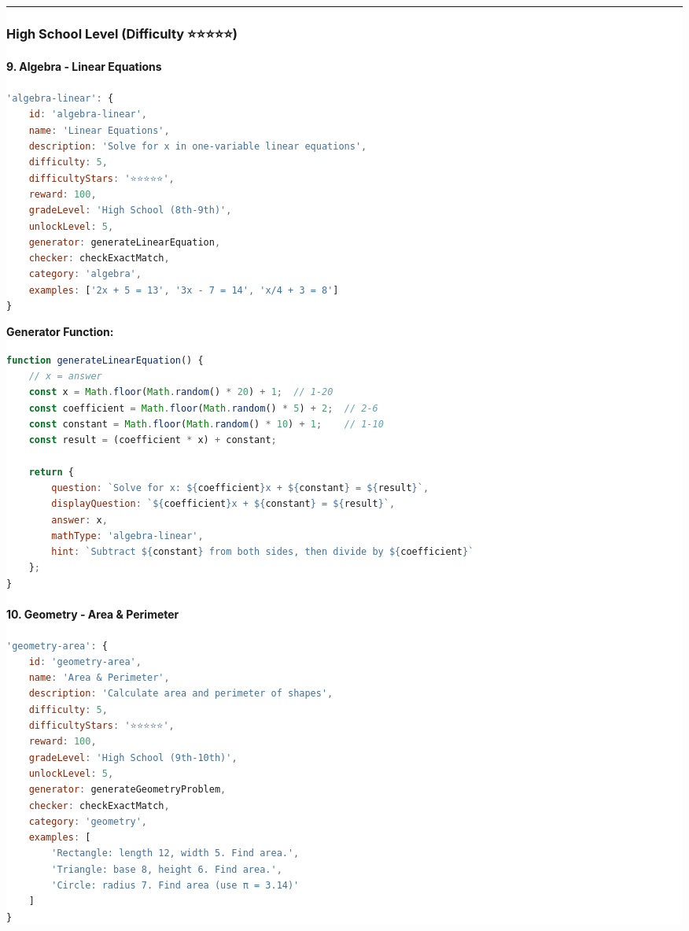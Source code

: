 ```javascript
```

---

### High School Level (Difficulty ⭐⭐⭐⭐⭐)

#### 9. Algebra - Linear Equations
```javascript
'algebra-linear': {
    id: 'algebra-linear',
    name: 'Linear Equations',
    description: 'Solve for x in one-variable linear equations',
    difficulty: 5,
    difficultyStars: '⭐⭐⭐⭐⭐',
    reward: 100,
    gradeLevel: 'High School (8th-9th)',
    unlockLevel: 5,
    generator: generateLinearEquation,
    checker: checkExactMatch,
    category: 'algebra',
    examples: ['2x + 5 = 13', '3x - 7 = 14', 'x/4 + 3 = 8']
}
```

**Generator Function:**
```javascript
function generateLinearEquation() {
    // x = answer
    const x = Math.floor(Math.random() * 20) + 1;  // 1-20
    const coefficient = Math.floor(Math.random() * 5) + 2;  // 2-6
    const constant = Math.floor(Math.random() * 10) + 1;    // 1-10
    const result = (coefficient * x) + constant;
    
    return {
        question: `Solve for x: ${coefficient}x + ${constant} = ${result}`,
        displayQuestion: `${coefficient}x + ${constant} = ${result}`,
        answer: x,
        mathType: 'algebra-linear',
        hint: `Subtract ${constant} from both sides, then divide by ${coefficient}`
    };
}
```

#### 10. Geometry - Area & Perimeter
```javascript
'geometry-area': {
    id: 'geometry-area',
    name: 'Area & Perimeter',
    description: 'Calculate area and perimeter of shapes',
    difficulty: 5,
    difficultyStars: '⭐⭐⭐⭐⭐',
    reward: 100,
    gradeLevel: 'High School (9th-10th)',
    unlockLevel: 5,
    generator: generateGeometryProblem,
    checker: checkExactMatch,
    category: 'geometry',
    examples: [
        'Rectangle: length 12, width 5. Find area.',
        'Triangle: base 8, height 6. Find area.',
        'Circle: radius 7. Find area (use π = 3.14)'
    ]
}
```
